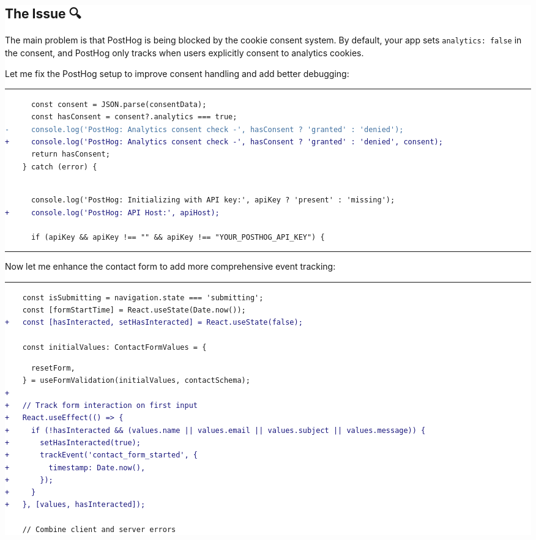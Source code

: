 ## The Issue 🔍
The main problem is that PostHog is being blocked by the cookie consent system. By default, your app sets `analytics: false` in the consent, and PostHog only tracks when users explicitly consent to analytics cookies.

Let me fix the PostHog setup to improve consent handling and add better debugging:

---

```diff
      const consent = JSON.parse(consentData);
      const hasConsent = consent?.analytics === true;
-     console.log('PostHog: Analytics consent check -', hasConsent ? 'granted' : 'denied');
+     console.log('PostHog: Analytics consent check -', hasConsent ? 'granted' : 'denied', consent);
      return hasConsent;
    } catch (error) {
```

```diff
      
      console.log('PostHog: Initializing with API key:', apiKey ? 'present' : 'missing');
+     console.log('PostHog: API Host:', apiHost);
      
      if (apiKey && apiKey !== "" && apiKey !== "YOUR_POSTHOG_API_KEY") {
```

---

Now let me enhance the contact form to add more comprehensive event tracking:

---

```diff
    const isSubmitting = navigation.state === 'submitting';
    const [formStartTime] = React.useState(Date.now());
+   const [hasInteracted, setHasInteracted] = React.useState(false);
  
    const initialValues: ContactFormValues = {
```

```diff
      resetForm,
    } = useFormValidation(initialValues, contactSchema);
+ 
+   // Track form interaction on first input
+   React.useEffect(() => {
+     if (!hasInteracted && (values.name || values.email || values.subject || values.message)) {
+       setHasInteracted(true);
+       trackEvent('contact_form_started', {
+         timestamp: Date.now(),
+       });
+     }
+   }, [values, hasInteracted]);
  
    // Combine client and server errors
```
